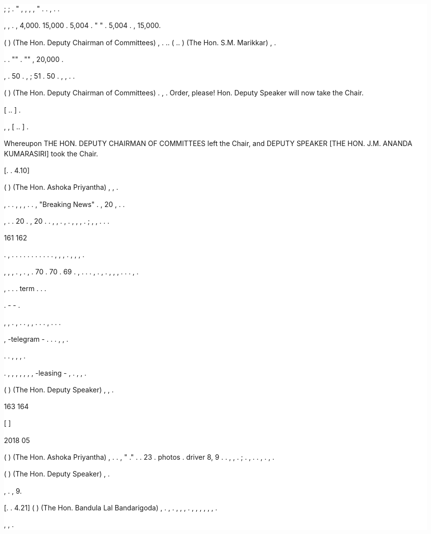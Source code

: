 ; ; . " , , , , " . . , . .

, , . , 4,000. 15,000 . 5,004 . " " . 5,004 . , 15,000.

( ) (The Hon. Deputy Chairman of Committees) , . .. ( .. ) (The Hon. S.M. Marikkar) , .

. . "" . "" , 20,000 .

, . 50 . , ; 51 . 50 . , , . .

( ) (The Hon. Deputy Chairman of Committees) . , . Order, please! Hon. Deputy Speaker will now take the Chair.

[ .. ] .

, , [ .. ] .

Whereupon THE HON. DEPUTY CHAIRMAN OF COMMITTEES left the Chair, and DEPUTY SPEAKER [THE HON. J.M. ANANDA KUMARASIRI] took the Chair.

[. . 4.10]

( ) (The Hon. Ashoka Priyantha) , , .

, . . , , , . . , "Breaking News" . , 20 , . .

, . . 20 . , 20 . . , , . , . , , , . ; , , . . .

161 162

. , . . . . . . . . . . . , , , . , , , .

, , , . , . , . 70 . 70 . 69 . , . . . , . , . , , , . . . , .

, . . . term . . .

. - - .

, , . , . . , , . . . , . . .

, -telegram - . . . , , .

. . , , , .

. , , , , , , , -leasing - , . , , .

( ) (The Hon. Deputy Speaker) , , .

163 164

[ ]

2018 05

( ) (The Hon. Ashoka Priyantha) , . . , " ." . . 23 . photos . driver 8, 9 . . , , . ; . , . . , . , .

( ) (The Hon. Deputy Speaker) , .

, . , 9.

[. . 4.21] ( ) (The Hon. Bandula Lal Bandarigoda) , . , . , , , . , , , , , , .

, , .
